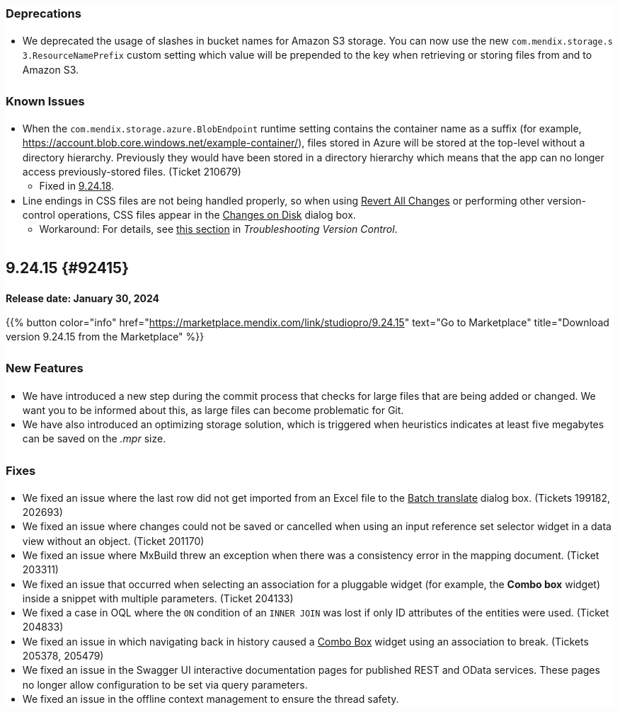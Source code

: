 ### Deprecations

* We deprecated the usage of slashes in bucket names for Amazon S3 storage. You can now use the new `com.mendix.storage.s3.ResourceNamePrefix` custom setting which value will be prepended to the key when retrieving or storing files from and to Amazon S3. 

### Known Issues

* When the `com.mendix.storage.azure.BlobEndpoint` runtime setting contains the container name as a suffix (for example, https://account.blob.core.windows.net/example-container/), files stored in Azure will be stored at the top-level without a directory hierarchy. Previously they would have been stored in a directory hierarchy which means that the app can no longer access previously-stored files. (Ticket 210679)
    * Fixed in [9.24.18](#fix-runtime-settings).
* Line endings in CSS files are not being handled properly, so when using [Revert All Changes](/refguide9/using-version-control-in-studio-pro/) or performing other version-control operations, CSS files appear in the [Changes on Disk](/refguide9/version-control-menu/#show-changes) dialog box.
    * Workaround: For details, see [this section](/refguide9/troubleshoot-git-issues/#css-error) in *Troubleshooting Version Control*.

## 9.24.15 {#92415}

**Release date: January 30, 2024**

{{% button color="info" href="https://marketplace.mendix.com/link/studiopro/9.24.15" text="Go to Marketplace" title="Download version 9.24.15 from the Marketplace" %}}

### New Features

* We have introduced a new step during the commit process that checks for large files that are being added or changed. We want you to be informed about this, as large files can become problematic for Git.
* We have also introduced an optimizing storage solution, which is triggered when heuristics indicates at least five megabytes can be saved on the *.mpr* size.

### Fixes

* We fixed an issue where the last row did not get imported from an Excel file to the [Batch translate](/refguide9/batch-translate/) dialog box. (Tickets 199182, 202693)
* We fixed an issue where changes could not be saved or cancelled when using an input reference set selector widget in a data view without an object. (Ticket 201170)
* We fixed an issue where MxBuild threw an exception when there was a consistency error in the mapping document. (Ticket 203311)
* We fixed an issue that occurred when selecting an association for a pluggable widget (for example, the **Combo box** widget) inside a snippet with multiple parameters. (Ticket 204133)
* We fixed a case in OQL where the `ON` condition of an `INNER JOIN` was lost if only ID attributes of the entities were used. (Ticket 204833)
* We fixed an issue in which navigating back in history caused a [Combo Box](/appstore/widgets/combobox/) widget using an association to break. (Tickets 205378, 205479)
* We fixed an issue in the Swagger UI interactive documentation pages for published REST and OData services. These pages no longer allow configuration to be set via query parameters.
* We fixed an issue in the offline context management to ensure the thread safety.
